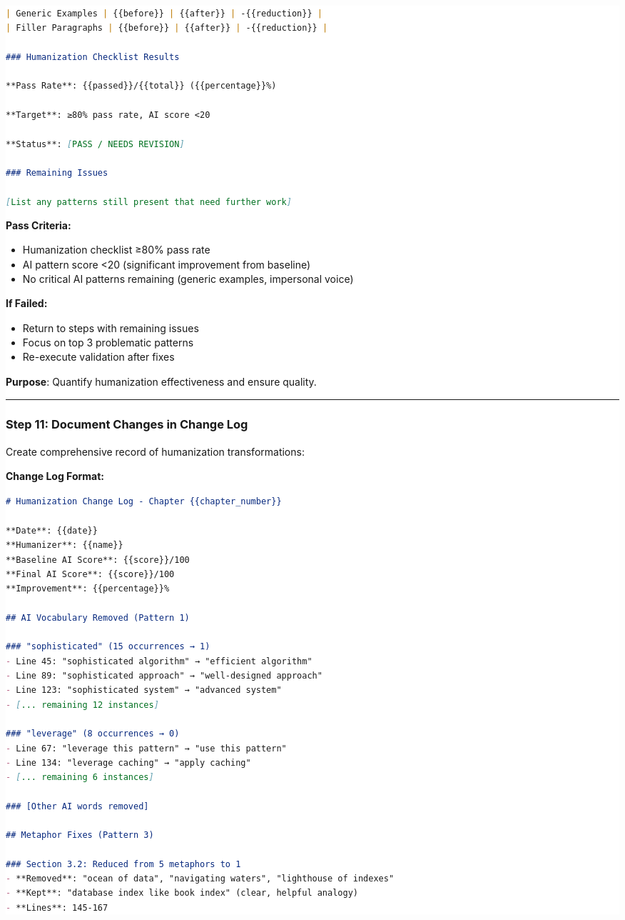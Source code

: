 ```markdown
| Generic Examples | {{before}} | {{after}} | -{{reduction}} |
| Filler Paragraphs | {{before}} | {{after}} | -{{reduction}} |

### Humanization Checklist Results

**Pass Rate**: {{passed}}/{{total}} ({{percentage}}%)

**Target**: ≥80% pass rate, AI score <20

**Status**: [PASS / NEEDS REVISION]

### Remaining Issues

[List any patterns still present that need further work]
```

**Pass Criteria:**
- Humanization checklist ≥80% pass rate
- AI pattern score <20 (significant improvement from baseline)
- No critical AI patterns remaining (generic examples, impersonal voice)

**If Failed:**
- Return to steps with remaining issues
- Focus on top 3 problematic patterns
- Re-execute validation after fixes

**Purpose**: Quantify humanization effectiveness and ensure quality.

---

### Step 11: Document Changes in Change Log

Create comprehensive record of humanization transformations:

**Change Log Format:**

```markdown
# Humanization Change Log - Chapter {{chapter_number}}

**Date**: {{date}}
**Humanizer**: {{name}}
**Baseline AI Score**: {{score}}/100
**Final AI Score**: {{score}}/100
**Improvement**: {{percentage}}%

## AI Vocabulary Removed (Pattern 1)

### "sophisticated" (15 occurrences → 1)
- Line 45: "sophisticated algorithm" → "efficient algorithm"
- Line 89: "sophisticated approach" → "well-designed approach"
- Line 123: "sophisticated system" → "advanced system"
- [... remaining 12 instances]

### "leverage" (8 occurrences → 0)
- Line 67: "leverage this pattern" → "use this pattern"
- Line 134: "leverage caching" → "apply caching"
- [... remaining 6 instances]

### [Other AI words removed]

## Metaphor Fixes (Pattern 3)

### Section 3.2: Reduced from 5 metaphors to 1
- **Removed**: "ocean of data", "navigating waters", "lighthouse of indexes"
- **Kept**: "database index like book index" (clear, helpful analogy)
- **Lines**: 145-167
```